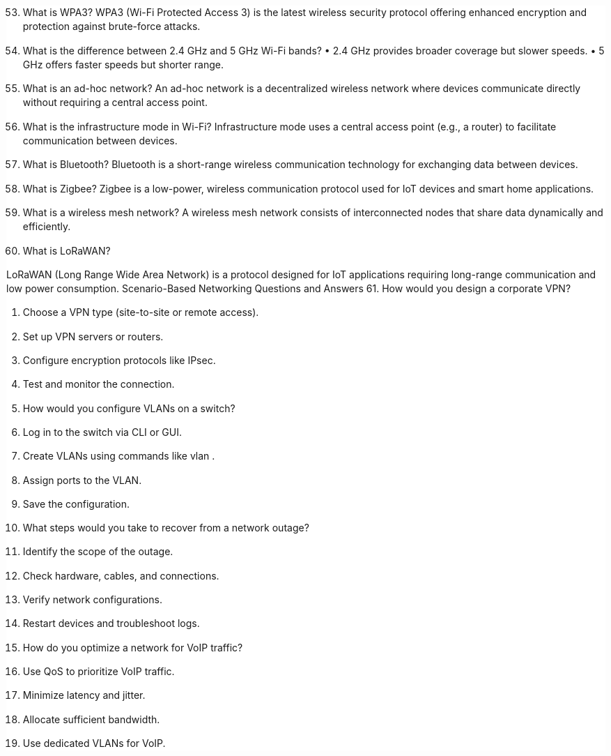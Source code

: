53. What is WPA3?
WPA3 (Wi-Fi Protected Access 3) is the latest wireless security protocol offering enhanced encryption and protection against brute-force attacks.

54. What is the difference between 2.4 GHz and 5 GHz Wi-Fi bands?
• 2.4 GHz provides broader coverage but slower speeds.
• 5 GHz offers faster speeds but shorter range.

55. What is an ad-hoc network?
An ad-hoc network is a decentralized wireless network where devices communicate directly without requiring a central access point.

56. What is the infrastructure mode in Wi-Fi?
Infrastructure mode uses a central access point (e.g., a router) to facilitate communication between devices.

57. What is Bluetooth?
Bluetooth is a short-range wireless communication technology for exchanging data between devices.

58. What is Zigbee?
Zigbee is a low-power, wireless communication protocol used for IoT devices and smart home applications.

59. What is a wireless mesh network?
A wireless mesh network consists of interconnected nodes that share data dynamically and efficiently.

60. What is LoRaWAN?

LoRaWAN (Long Range Wide Area Network) is a protocol designed for IoT applications requiring long-range communication and low power consumption.
Scenario-Based Networking Questions and Answers
61. How would you design a corporate VPN?
1. Choose a VPN type (site-to-site or remote access).
2. Set up VPN servers or routers.
3. Configure encryption protocols like IPsec.
4. Test and monitor the connection.

62. How would you configure VLANs on a switch?

1. Log in to the switch via CLI or GUI.
2. Create VLANs using commands like vlan <ID>.
3. Assign ports to the VLAN.
4. Save the configuration.

63. What steps would you take to recover from a network outage?
1. Identify the scope of the outage.
2. Check hardware, cables, and connections.
3. Verify network configurations.
4. Restart devices and troubleshoot logs.

64. How do you optimize a network for VoIP traffic?
1. Use QoS to prioritize VoIP traffic.
2. Minimize latency and jitter.
3. Allocate sufficient bandwidth.
4. Use dedicated VLANs for VoIP.
